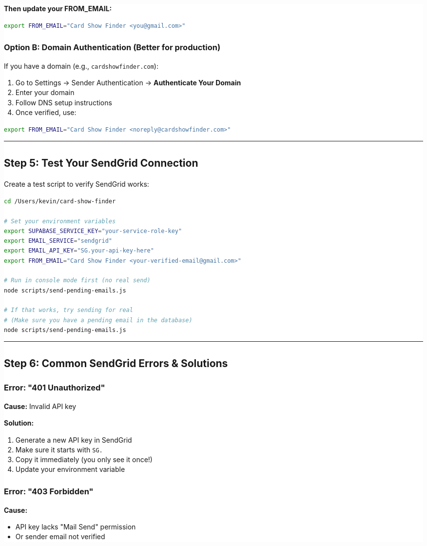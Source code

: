 **Then update your FROM_EMAIL:**
```bash
export FROM_EMAIL="Card Show Finder <you@gmail.com>"
```

### Option B: Domain Authentication (Better for production)

If you have a domain (e.g., `cardshowfinder.com`):

1. Go to Settings → Sender Authentication → **Authenticate Your Domain**
2. Enter your domain
3. Follow DNS setup instructions
4. Once verified, use:
```bash
export FROM_EMAIL="Card Show Finder <noreply@cardshowfinder.com>"
```

---

## Step 5: Test Your SendGrid Connection

Create a test script to verify SendGrid works:

```bash
cd /Users/kevin/card-show-finder

# Set your environment variables
export SUPABASE_SERVICE_KEY="your-service-role-key"
export EMAIL_SERVICE="sendgrid"
export EMAIL_API_KEY="SG.your-api-key-here"
export FROM_EMAIL="Card Show Finder <your-verified-email@gmail.com>"

# Run in console mode first (no real send)
node scripts/send-pending-emails.js

# If that works, try sending for real
# (Make sure you have a pending email in the database)
node scripts/send-pending-emails.js
```

---

## Step 6: Common SendGrid Errors & Solutions

### Error: "401 Unauthorized"
**Cause:** Invalid API key

**Solution:**
1. Generate a new API key in SendGrid
2. Make sure it starts with `SG.`
3. Copy it immediately (you only see it once!)
4. Update your environment variable

### Error: "403 Forbidden"
**Cause:** 
- API key lacks "Mail Send" permission
- Or sender email not verified
